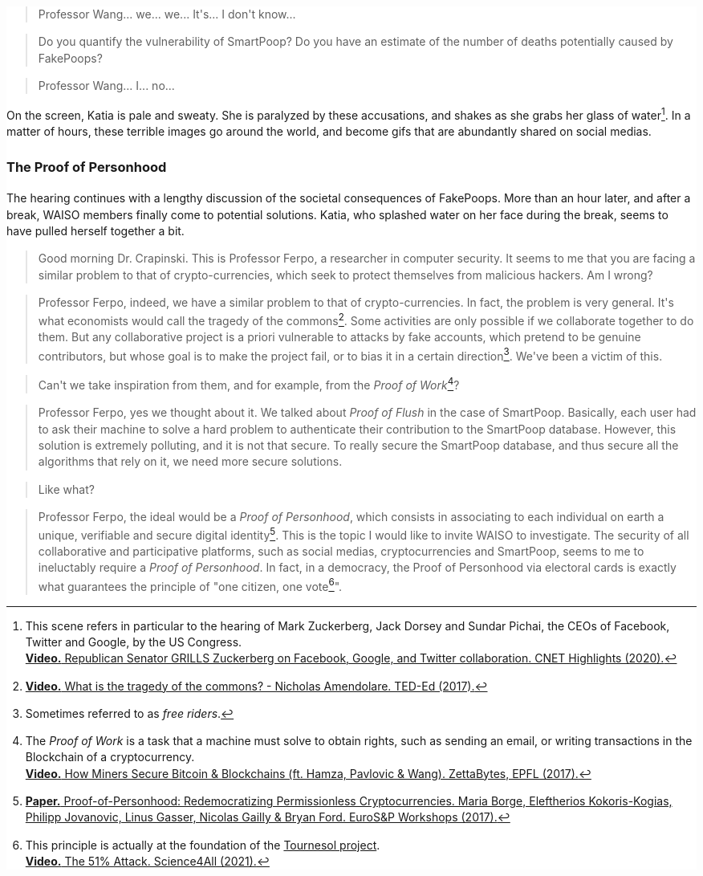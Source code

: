 [^6-billion]: [**Journal.** Facebook has shut down 5.4 billion fake accounts this year. CNN Business (2019).](https://edition.cnn.com/2019/11/13/tech/facebook-fake-accounts/index.html)  
[**Journal.** Meet the A.I. that helped Facebook remove billions of fake accounts. Fortune (2020).](https://fortune.com/2020/03/04/facebook-a-i-fake-accounts-disinformation/)

> Professor Wang... we... we... It's... I don't know...

> Do you quantify the vulnerability of SmartPoop? Do you have an estimate of the number of deaths potentially caused by FakePoops?

> Professor Wang... I... no...

On the screen, Katia is pale and sweaty. She is paralyzed by these accusations, and shakes as she grabs her glass of water[^congress-hearing]. In a matter of hours, these terrible images go around the world, and become gifs that are abundantly shared on social medias.

[^congress-hearing]: This scene refers in particular to the hearing of Mark Zuckerberg, Jack Dorsey and Sundar Pichai, the CEOs of Facebook, Twitter and Google, by the US Congress.  
[**Video.** Republican Senator GRILLS Zuckerberg on Facebook, Google, and Twitter collaboration. CNET Highlights (2020).](https://www.youtube.com/watch?v=pOdrPruSnrw)

### The Proof of Personhood

The hearing continues with a lengthy discussion of the societal consequences of FakePoops. More than an hour later, and after a break, WAISO members finally come to potential solutions. Katia, who splashed water on her face during the break, seems to have pulled herself together a bit.

> Good morning Dr. Crapinski. This is Professor Ferpo, a researcher in computer security. It seems to me that you are facing a similar problem to that of crypto-currencies, which seek to protect themselves from malicious hackers. Am I wrong?

> Professor Ferpo, indeed, we have a similar problem to that of crypto-currencies. In fact, the problem is very general. It's what economists would call the tragedy of the commons[^tragedie-commons]. Some activities are only possible if we collaborate together to do them. But any collaborative project is a priori vulnerable to attacks by fake accounts, which pretend to be genuine contributors, but whose goal is to make the project fail, or to bias it in a certain direction[^free-rider]. We've been a victim of this.

[^tragedie-commons]: [**Video.** What is the tragedy of the commons? - Nicholas Amendolare. TED-Ed (2017).](https://www.youtube.com/watch?v=CxC161GvMPc)

[^free-rider]: Sometimes referred to as *free riders*.  

> Can't we take inspiration from them, and for example, from the *Proof of Work*[^proof-of-work]?

[^proof-of-work]: The *Proof of Work* is a task that a machine must solve to obtain rights, such as sending an email, or writing transactions in the Blockchain of a cryptocurrency.  
[**Video.** How Miners Secure Bitcoin & Blockchains (ft. Hamza, Pavlovic & Wang). ZettaBytes, EPFL (2017).](https://www.youtube.com/watch?v=pftrbzWM33Q)

> Professor Ferpo, yes we thought about it. We talked about *Proof of Flush* in the case of SmartPoop. Basically, each user had to ask their machine to solve a hard problem to authenticate their contribution to the SmartPoop database. However, this solution is extremely polluting, and it is not that secure. To really secure the SmartPoop database, and thus secure all the algorithms that rely on it, we need more secure solutions.

> Like what?

> Professor Ferpo, the ideal would be a *Proof of Personhood*, which consists in associating to each individual on earth a unique, verifiable and secure digital identity[^pop]. This is the topic I would like to invite WAISO to investigate. The security of all collaborative and participative platforms, such as social medias, cryptocurrencies and SmartPoop, seems to me to ineluctably require a *Proof of Personhood*. In fact, in a democracy, the Proof of Personhood via electoral cards is exactly what guarantees the principle of "one citizen, one vote[^pop-vote]".

[^pop]: [**Paper.** Proof-of-Personhood: Redemocratizing Permissionless Cryptocurrencies. Maria Borge, Eleftherios Kokoris-Kogias, Philipp Jovanovic, Linus Gasser, Nicolas Gailly & Bryan Ford. EuroS&P Workshops (2017).](https://ieeexplore.ieee.org/abstract/document/7966966)

[^pop-vote]: This principle is actually at the foundation of the [Tournesol project](https://tournesol.app).  
[**Video.** The 51% Attack. Science4All (2021).](https://www.youtube.com/watch?v=b7joNmjTxBU&list=PL8ovs-QtxcNxcwlsTF5O9NXtr3NAj_SVc&index=6)


[^exode-urban]: Such exoduses were observed during the COVID-19 pandemic.  
[^homomorphic-encryption-stats]: However, it is possible to obtain aggregate statistics. Typically, using homomorphic encryption, it is possible to compute the encrypted sum of the number of individual cases, and then combine enough individual private keys, using secret sharing, to decrypt only the total sum. This technique is used to enable encrypted electronic voting.  
[^encryption]: Applications like WhatsApp, Signal or Telegram allow end-to-end encryption, which means that even these apps do not have access to the exchanged messages. This ensures that personal data is protected from these organizations. However, this also means that it is impossible for these applications to perform content moderation, such as the removal of cyber-bullying, hate speech, disinformation, spams, pedopornography and scams. However, according to the law in most democracies, these services have the duty to moderate such content, and to report to the police users who commit the offence of producing and sharing such content. In fact, the company ProtonMail has forwarded to the French police the IP addresses of accounts suspected of committing such offenses.  
[^infodemics]: The word "infodemic" has been used by the World Health Organization (WHO) to describe such an informational chaos.  
[^student-crisis]: The pandemic has caused a lot of insecurity among students, especially those who made their living from "student jobs" that were cut during the lockdown period, such as waiters or cashiers.  
[^outbursts-covid]: Around the world, protests against health measures against COVID-19 have been organized.  
[^confusion-demonstrations]: These confusions are found in many popular demonstrations.  
[^business-help]: [**Web.** Assistance for Small Businesses. US Department of the Treasury.](https://home.treasury.gov/policy-issues/coronavirus/assistance-for-small-businesses)
[^crisis-subprimes]: [**Videos.** How it Happened - The 2008 Financial Crisis: Crash Course Economics #12 (2015).](https://www.youtube.com/watch?v=GPOv72Awo68)
[^negative-oil-prices]: This phenomenon happened during the COVID-19 crisis too.  
[^subsidy-oil]: Government subsidies of oil industries remain very important.  
[^dilemma-security-privacy]: What the expert points out here is the security-privacy dilemma. Intuitively, to ensure security as much as possible, it is necessary to be able to check everything in a system, including (and especially) the training data of the algorithms. This requires the *transparency* of the system. However, privacy requires, on the contrary, the opacity of certain components of the system. This dilemma can be found, for example, in the problem of the adoption of exposure notification technologies.  
[^youtube-regrets-2]: In a similar genre, in 2020, the *Mozilla Foundation* launched a participatory program where volunteers could share their YouTube data to help researchers better understand YouTube's recommendation algorithm. Here again we have a case of the security-privacy dilemma. As long as YouTube's user data and algorithms remain private, it will be very difficult to understand the dynamics of user behavior on YouTube, and to take appropriate action to reduce cyber-bullying, hate speech and misinformation.  
[^fake-accounts-2]: These fake accounts are ubiquitous on the Internet, and are often controlled by strategic groups with their own agendas. As an example, in 2021, the New York Times revealed a Huawei disinformation campaign based on fake Twitter accounts.  
[^information-payee-2]: This practice seems to be widespread, especially in authoritarian countries. It is estimated that, in China, 20 million Chinese are paid to produce disinformation, including 2 million in full-time.  
[^data-poisoning]: These are called *data poisoning* attacks. These attacks consist in injecting false data into the training database of the algorithms to make them learn and conclude wrong things.  
[^stochastic-parrot]: These language processing algorithms are sometimes referred to as "stochastic parrots", because they learn to repeat the kinds of sentences present in their training data.  
[^privacy-attack-ml]: This is sometimes referred to as information extraction attacks. Because modern algorithms memorize their training data, they are actually very vulnerable to this kind of attack. In fact, it may be enough to literally ask them "what is Mr. X's address?" for them to reveal sensitive information.  
[^privacy-model]: The state of the art of machine learning seems to be unable to protect large models, especially language processing algorithms, from such vulnerabilities.
[^putin-calls-2]: Surprisingly, in 2020, Vladimir Putin called for an agreement to limit cyber-attacks between different countries, even though Russia has been identified as the perpetrator of many of these attacks. This suggests that even the perpetrators of these attacks feel that these attacks may eventually destabilize everything, including themselves.  
[^ipcc]: This excellent video describes how the IPCC works. Algorithm governance would probably benefit from being inspired by it.  
[^gafam]: These criticisms seem to largely apply to large digital companies as well. As the *Facebook files* reveal, in 2018, a new Facebook news feed algorithm was rolled out in a rushed manner (and with false public justification), leading to increased virality of hate speech and misinformation.  
[^social-security]: [**Video.** Social Security Cards Explained. CGP Grey (2017).](https://www.youtube.com/watch?v=Erp8IAUouus)
[^identity-theft]: [**Video.** The Most Horrific Case Of Identity Theft. The Infographics Show (2019).](https://www.youtube.com/watch?v=CJ40tAm8cTE)
[^zero-knowledge]: [**Video.** Zero Knowledge Proofs - Computerphile (2017).](https://www.youtube.com/watch?v=HUs1bH85X9I)
[^externalization]: The philosopher Michel Serres liked to insist on the impact of information technologies, such as paper, printing or computers, on *externalization* of our cognition. It is thus remarkable to note to what extent our email boxes have managed to externalize a large part of our memory. In a sense, our email boxes know us much better than we know ourselves, not because they are "intelligent", but simply because their memory is much more reliable than human memory, and because searching in these email boxes is much more efficient than searching in our memory.  
[^pegasus-2]: The Pegasus case shows the extent of such espionage attacks on political leaders in the modern world. Pegasus is *spyware*, i.e. an algorithm, that can be used to infect a target phone, and monitor everything that phone does. Pegasus is developed by the NSO group in Israel, and is known to have been used by many intelligence services around the world to spy on many journalists, activists and political leaders.  
[^pop-ford]: [**Paper.** Identity and Personhood in Digital Democracy: Evaluating Inclusion, Equality, Security, and Privacy in Pseudonym Parties and Other Proofs of Personhood. Bryan Ford (2020).](https://arxiv.org/abs/2011.02412)
[^basic-income]: A *Proof of Personhood* would also make it easy to implement a universal income, especially in a cryptocurrency. Indeed, it would be enough to consider that, at every moment, every account with a *Proof of Personhood* receives a certain fixed amount of money, created from nowhere.  